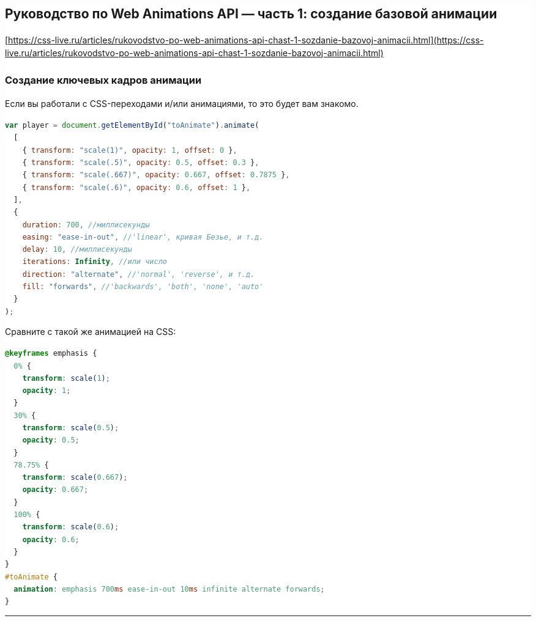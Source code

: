 ## Руководство по Web Animations API — часть 1: создание базовой анимации

[https://css-live.ru/articles/rukovodstvo-po-web-animations-api-chast-1-sozdanie-bazovoj-animacii.html](https://css-live.ru/articles/rukovodstvo-po-web-animations-api-chast-1-sozdanie-bazovoj-animacii.html)

### Создание ключевых кадров анимации

Если вы работали с CSS-переходами и/или анимациями, то это будет вам знакомо.

```js
var player = document.getElementById("toAnimate").animate(
  [
    { transform: "scale(1)", opacity: 1, offset: 0 },
    { transform: "scale(.5)", opacity: 0.5, offset: 0.3 },
    { transform: "scale(.667)", opacity: 0.667, offset: 0.7875 },
    { transform: "scale(.6)", opacity: 0.6, offset: 1 },
  ],
  {
    duration: 700, //миллисекунды
    easing: "ease-in-out", //'linear', кривая Безье, и т.д.
    delay: 10, //миллисекунды
    iterations: Infinity, //или число
    direction: "alternate", //'normal', 'reverse', и т.д.
    fill: "forwards", //'backwards', 'both', 'none', 'auto'
  }
);
```

Сравните с такой же анимацией на CSS:

```css
@keyframes emphasis {
  0% {
    transform: scale(1);
    opacity: 1;
  }
  30% {
    transform: scale(0.5);
    opacity: 0.5;
  }
  78.75% {
    transform: scale(0.667);
    opacity: 0.667;
  }
  100% {
    transform: scale(0.6);
    opacity: 0.6;
  }
}
#toAnimate {
  animation: emphasis 700ms ease-in-out 10ms infinite alternate forwards;
}
```

---